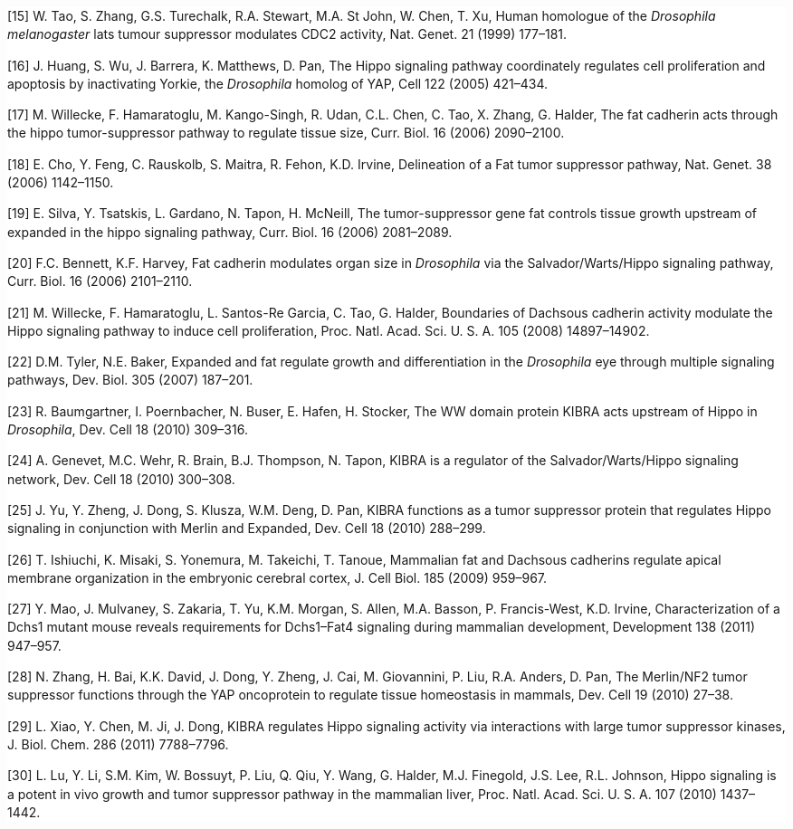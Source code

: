 [15] W. Tao, S. Zhang, G.S. Turechalk, R.A. Stewart, M.A. St John, W. Chen, T. Xu, Human homologue of the *Drosophila melanogaster* lats tumour suppressor modulates CDC2 activity, Nat. Genet. 21 (1999) 177–181.

[16] J. Huang, S. Wu, J. Barrera, K. Matthews, D. Pan, The Hippo signaling pathway coordinately regulates cell proliferation and apoptosis by inactivating Yorkie, the *Drosophila* homolog of YAP, Cell 122 (2005) 421–434.

[17] M. Willecke, F. Hamaratoglu, M. Kango-Singh, R. Udan, C.L. Chen, C. Tao, X. Zhang, G. Halder, The fat cadherin acts through the hippo tumor-suppressor pathway to regulate tissue size, Curr. Biol. 16 (2006) 2090–2100.

[18] E. Cho, Y. Feng, C. Rauskolb, S. Maitra, R. Fehon, K.D. Irvine, Delineation of a Fat tumor suppressor pathway, Nat. Genet. 38 (2006) 1142–1150.

[19] E. Silva, Y. Tsatskis, L. Gardano, N. Tapon, H. McNeill, The tumor-suppressor gene fat controls tissue growth upstream of expanded in the hippo signaling pathway, Curr. Biol. 16 (2006) 2081–2089.

[20] F.C. Bennett, K.F. Harvey, Fat cadherin modulates organ size in *Drosophila* via the Salvador/Warts/Hippo signaling pathway, Curr. Biol. 16 (2006) 2101–2110.

[21] M. Willecke, F. Hamaratoglu, L. Santos-Re Garcia, C. Tao, G. Halder, Boundaries of Dachsous cadherin activity modulate the Hippo signaling pathway to induce cell proliferation, Proc. Natl. Acad. Sci. U. S. A. 105 (2008) 14897–14902.

[22] D.M. Tyler, N.E. Baker, Expanded and fat regulate growth and differentiation in the *Drosophila* eye through multiple signaling pathways, Dev. Biol. 305 (2007) 187–201.

[23] R. Baumgartner, I. Poernbacher, N. Buser, E. Hafen, H. Stocker, The WW domain protein KIBRA acts upstream of Hippo in *Drosophila*, Dev. Cell 18 (2010) 309–316.

[24] A. Genevet, M.C. Wehr, R. Brain, B.J. Thompson, N. Tapon, KIBRA is a regulator of the Salvador/Warts/Hippo signaling network, Dev. Cell 18 (2010) 300–308.

[25] J. Yu, Y. Zheng, J. Dong, S. Klusza, W.M. Deng, D. Pan, KIBRA functions as a tumor suppressor protein that regulates Hippo signaling in conjunction with Merlin and Expanded, Dev. Cell 18 (2010) 288–299.

[26] T. Ishiuchi, K. Misaki, S. Yonemura, M. Takeichi, T. Tanoue, Mammalian fat and Dachsous cadherins regulate apical membrane organization in the embryonic cerebral cortex, J. Cell Biol. 185 (2009) 959–967.

[27] Y. Mao, J. Mulvaney, S. Zakaria, T. Yu, K.M. Morgan, S. Allen, M.A. Basson, P. Francis-West, K.D. Irvine, Characterization of a Dchs1 mutant mouse reveals requirements for Dchs1–Fat4 signaling during mammalian development, Development 138 (2011) 947–957.

[28] N. Zhang, H. Bai, K.K. David, J. Dong, Y. Zheng, J. Cai, M. Giovannini, P. Liu, R.A. Anders, D. Pan, The Merlin/NF2 tumor suppressor functions through the YAP oncoprotein to regulate tissue homeostasis in mammals, Dev. Cell 19 (2010) 27–38.

[29] L. Xiao, Y. Chen, M. Ji, J. Dong, KIBRA regulates Hippo signaling activity via interactions with large tumor suppressor kinases, J. Biol. Chem. 286 (2011) 7788–7796.

[30] L. Lu, Y. Li, S.M. Kim, W. Bossuyt, P. Liu, Q. Qiu, Y. Wang, G. Halder, M.J. Finegold, J.S. Lee, R.L. Johnson, Hippo signaling is a potent in vivo growth and tumor suppressor pathway in the mammalian liver, Proc. Natl. Acad. Sci. U. S. A. 107 (2010) 1437–1442.
